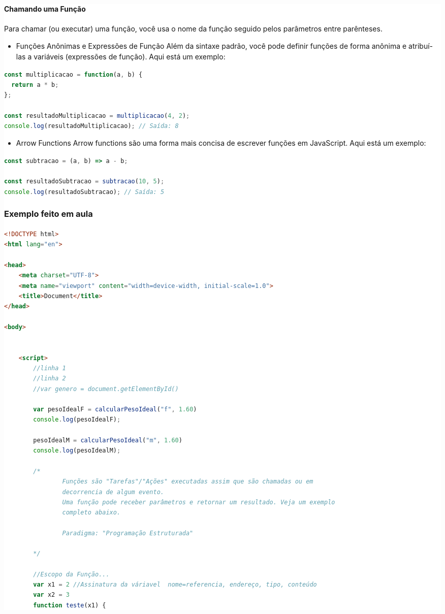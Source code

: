 #### Chamando uma Função
Para chamar (ou executar) uma função, você usa o nome da função seguido pelos parâmetros entre parênteses.

- Funções Anônimas e Expressões de Função
Além da sintaxe padrão, você pode definir funções de forma anônima e atribuí-las a variáveis (expressões de função). Aqui está um exemplo:

```javascript
const multiplicacao = function(a, b) {
  return a * b;
};

const resultadoMultiplicacao = multiplicacao(4, 2);
console.log(resultadoMultiplicacao); // Saída: 8
```

- Arrow Functions
Arrow functions são uma forma mais concisa de escrever funções em JavaScript. Aqui está um exemplo:
```javascript
const subtracao = (a, b) => a - b;

const resultadoSubtracao = subtracao(10, 5);
console.log(resultadoSubtracao); // Saída: 5
```
### Exemplo feito em aula

```html
<!DOCTYPE html>
<html lang="en">

<head>
    <meta charset="UTF-8">
    <meta name="viewport" content="width=device-width, initial-scale=1.0">
    <title>Document</title>
</head>

<body>


    <script>
        //linha 1
        //linha 2
        //var genero = document.getElementById()

        var pesoIdealF = calcularPesoIdeal("f", 1.60)
        console.log(pesoIdealF);

        pesoIdealM = calcularPesoIdeal("m", 1.60)
        console.log(pesoIdealM);

        /*
                Funções são "Tarefas"/"Ações" executadas assim que são chamadas ou em 
                decorrencia de algum evento.
                Uma função pode receber parâmetros e retornar um resultado. Veja um exemplo 
                completo abaixo. 

                Paradigma: "Programação Estruturada"

        */

        //Escopo da Função... 
        var x1 = 2 //Assinatura da váriavel  nome=referencia, endereço, tipo, conteúdo
        var x2 = 3
        function teste(x1) {
```